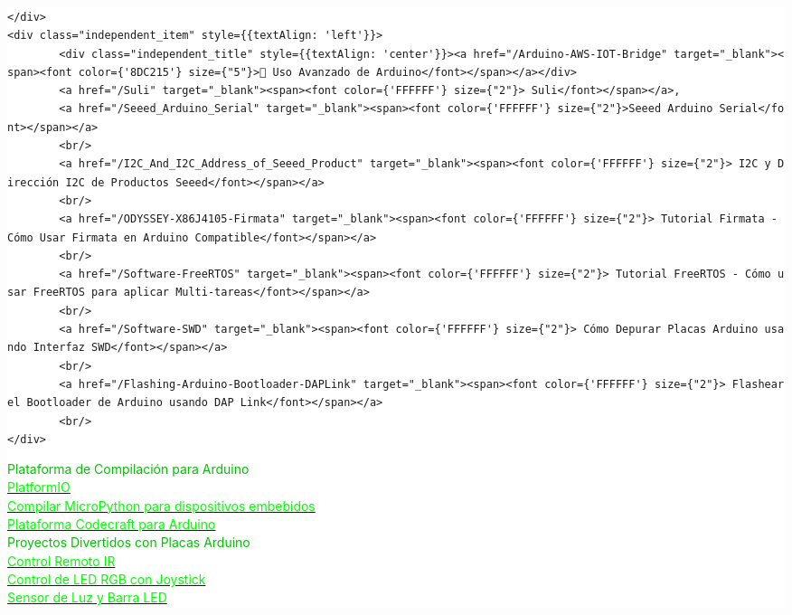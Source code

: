     </div>
    <div class="independent_item" style={{textAlign: 'left'}}>
            <div class="independent_title" style={{textAlign: 'center'}}><a href="/Arduino-AWS-IOT-Bridge" target="_blank"><span><font color={'8DC215'} size={"5"}>📖 Uso Avanzado de Arduino</font></span></a></div>
            <a href="/Suli" target="_blank"><span><font color={'FFFFFF'} size={"2"}> Suli</font></span></a>,
            <a href="/Seeed_Arduino_Serial" target="_blank"><span><font color={'FFFFFF'} size={"2"}>Seeed Arduino Serial</font></span></a>
            <br/>
            <a href="/I2C_And_I2C_Address_of_Seeed_Product" target="_blank"><span><font color={'FFFFFF'} size={"2"}> I2C y Dirección I2C de Productos Seeed</font></span></a>
            <br/>
            <a href="/ODYSSEY-X86J4105-Firmata" target="_blank"><span><font color={'FFFFFF'} size={"2"}> Tutorial Firmata - Cómo Usar Firmata en Arduino Compatible</font></span></a>
            <br/>
            <a href="/Software-FreeRTOS" target="_blank"><span><font color={'FFFFFF'} size={"2"}> Tutorial FreeRTOS - Cómo usar FreeRTOS para aplicar Multi-tareas</font></span></a>
            <br/>
            <a href="/Software-SWD" target="_blank"><span><font color={'FFFFFF'} size={"2"}> Cómo Depurar Placas Arduino usando Interfaz SWD</font></span></a>
            <br/>
            <a href="/Flashing-Arduino-Bootloader-DAPLink" target="_blank"><span><font color={'FFFFFF'} size={"2"}> Flashear el Bootloader de Arduino usando DAP Link</font></span></a>
            <br/>
    </div>
</div>

<div class="intro_container">
    <div class="intro_item" style={{textAlign: 'left'}}>
            <div class="start_card_title" style={{textAlign: 'center'}}><font color={'8DC215'} size={"5"}>Plataforma de Compilación para Arduino</font></div>
            <a href="/Software-PlatformIO" target="_blank"><span><font color={'FFFFFF'} size={"2"}> PlatformIO </font></span></a>
            <br/>
            <a href="/Compiling_MicroPython_for_embedded_devices" target="_blank"><span><font color={'FFFFFF'} size={"2"}> Compilar MicroPython para dispositivos embebidos </font></span></a>
            <br/>
            <a href="/Guide_for_Codecraft_using_Arduino" target="_blank"><span><font color={'FFFFFF'} size={"2"}> Plataforma Codecraft para Arduino </font></span></a>
            <br/>
    </div>
    <div class="intro_item" style={{textAlign: 'left'}}>
            <div class="start_card_title" style={{textAlign: 'center'}}><font color={'8DC215'} size={"5"}> Proyectos Divertidos con Placas Arduino</font></div>
            <a href="/IR_Remote" target="_blank"><span><font color={'FFFFFF'} size={"2"}> Control Remoto IR</font></span></a>
            <br/>
            <a href="/Joystick_Control_RGB_Led" target="_blank"><span><font color={'FFFFFF'} size={"2"}> Control de LED RGB con Joystick</font></span></a>
            <br/>
            <a href="/Light_Sensor_and_LED_Bar" target="_blank"><span><font color={'FFFFFF'} size={"2"}> Sensor de Luz y Barra LED</font></span></a>
            <br/>
    </div>
</div>
